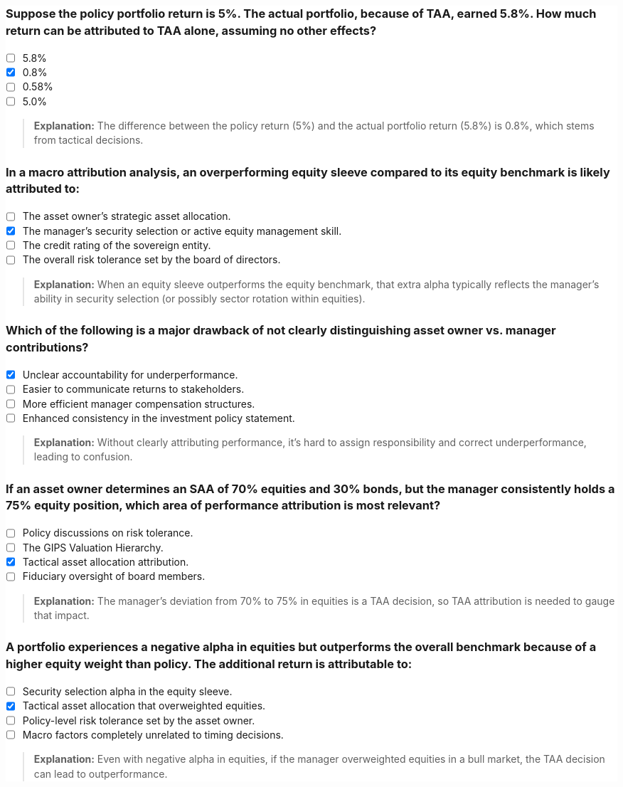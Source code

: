 ### Suppose the policy portfolio return is 5%. The actual portfolio, because of TAA, earned 5.8%. How much return can be attributed to TAA alone, assuming no other effects?
- [ ] 5.8%
- [x] 0.8%
- [ ] 0.58%
- [ ] 5.0%
> **Explanation:** The difference between the policy return (5%) and the actual portfolio return (5.8%) is 0.8%, which stems from tactical decisions.

### In a macro attribution analysis, an overperforming equity sleeve compared to its equity benchmark is likely attributed to:
- [ ] The asset owner’s strategic asset allocation.
- [x] The manager’s security selection or active equity management skill.
- [ ] The credit rating of the sovereign entity.
- [ ] The overall risk tolerance set by the board of directors.
> **Explanation:** When an equity sleeve outperforms the equity benchmark, that extra alpha typically reflects the manager’s ability in security selection (or possibly sector rotation within equities).

### Which of the following is a major drawback of not clearly distinguishing asset owner vs. manager contributions?
- [x] Unclear accountability for underperformance.
- [ ] Easier to communicate returns to stakeholders.
- [ ] More efficient manager compensation structures.
- [ ] Enhanced consistency in the investment policy statement.
> **Explanation:** Without clearly attributing performance, it’s hard to assign responsibility and correct underperformance, leading to confusion.

### If an asset owner determines an SAA of 70% equities and 30% bonds, but the manager consistently holds a 75% equity position, which area of performance attribution is most relevant?
- [ ] Policy discussions on risk tolerance.
- [ ] The GIPS Valuation Hierarchy.
- [x] Tactical asset allocation attribution.
- [ ] Fiduciary oversight of board members.
> **Explanation:** The manager’s deviation from 70% to 75% in equities is a TAA decision, so TAA attribution is needed to gauge that impact.

### A portfolio experiences a negative alpha in equities but outperforms the overall benchmark because of a higher equity weight than policy. The additional return is attributable to:
- [ ] Security selection alpha in the equity sleeve.
- [x] Tactical asset allocation that overweighted equities.
- [ ] Policy-level risk tolerance set by the asset owner.
- [ ] Macro factors completely unrelated to timing decisions.
> **Explanation:** Even with negative alpha in equities, if the manager overweighted equities in a bull market, the TAA decision can lead to outperformance.
